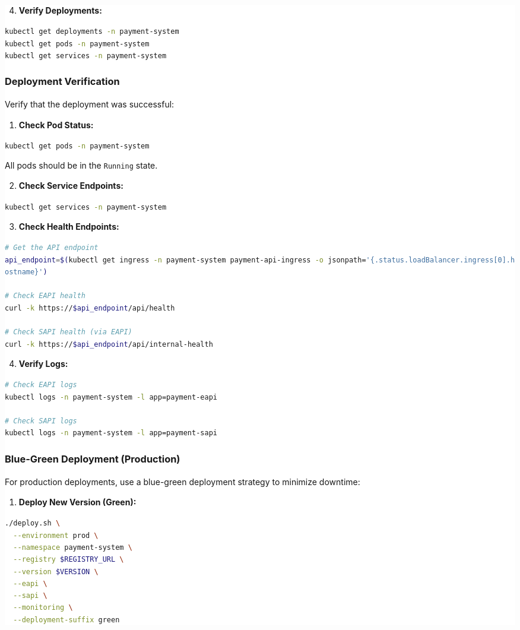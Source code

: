 4. **Verify Deployments:**

```bash
kubectl get deployments -n payment-system
kubectl get pods -n payment-system
kubectl get services -n payment-system
```

### Deployment Verification

Verify that the deployment was successful:

1. **Check Pod Status:**

```bash
kubectl get pods -n payment-system
```

All pods should be in the `Running` state.

2. **Check Service Endpoints:**

```bash
kubectl get services -n payment-system
```

3. **Check Health Endpoints:**

```bash
# Get the API endpoint
api_endpoint=$(kubectl get ingress -n payment-system payment-api-ingress -o jsonpath='{.status.loadBalancer.ingress[0].hostname}')

# Check EAPI health
curl -k https://$api_endpoint/api/health

# Check SAPI health (via EAPI)
curl -k https://$api_endpoint/api/internal-health
```

4. **Verify Logs:**

```bash
# Check EAPI logs
kubectl logs -n payment-system -l app=payment-eapi

# Check SAPI logs
kubectl logs -n payment-system -l app=payment-sapi
```

### Blue-Green Deployment (Production)

For production deployments, use a blue-green deployment strategy to minimize downtime:

1. **Deploy New Version (Green):**

```bash
./deploy.sh \
  --environment prod \
  --namespace payment-system \
  --registry $REGISTRY_URL \
  --version $VERSION \
  --eapi \
  --sapi \
  --monitoring \
  --deployment-suffix green
```
